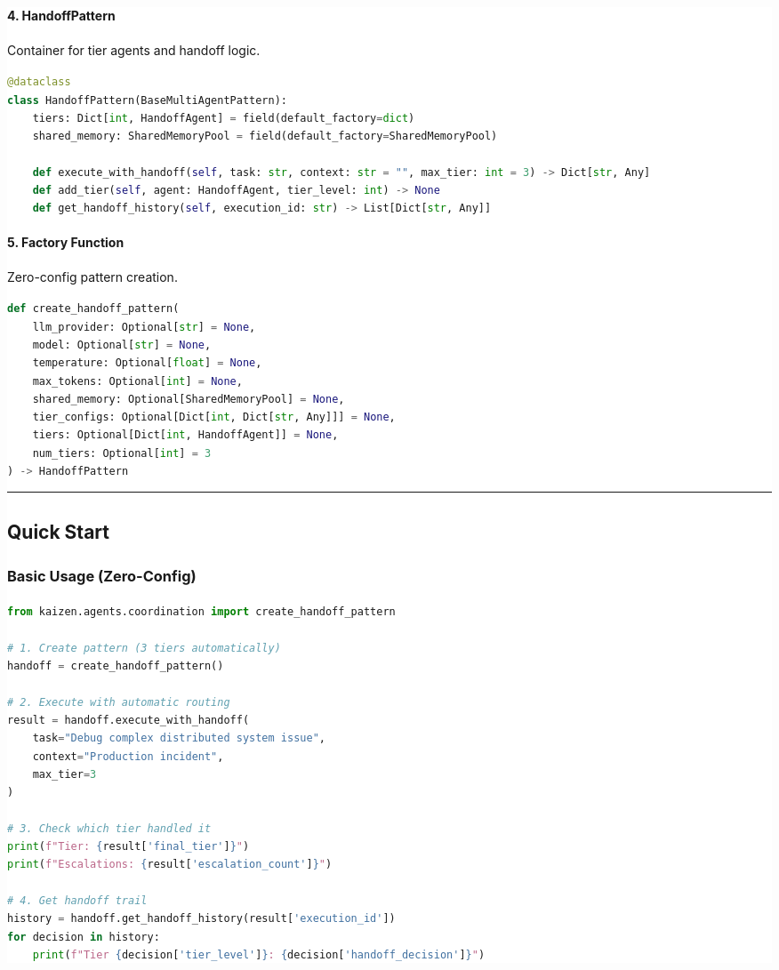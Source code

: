 #### 4. HandoffPattern

Container for tier agents and handoff logic.

```python
@dataclass
class HandoffPattern(BaseMultiAgentPattern):
    tiers: Dict[int, HandoffAgent] = field(default_factory=dict)
    shared_memory: SharedMemoryPool = field(default_factory=SharedMemoryPool)

    def execute_with_handoff(self, task: str, context: str = "", max_tier: int = 3) -> Dict[str, Any]
    def add_tier(self, agent: HandoffAgent, tier_level: int) -> None
    def get_handoff_history(self, execution_id: str) -> List[Dict[str, Any]]
```

#### 5. Factory Function

Zero-config pattern creation.

```python
def create_handoff_pattern(
    llm_provider: Optional[str] = None,
    model: Optional[str] = None,
    temperature: Optional[float] = None,
    max_tokens: Optional[int] = None,
    shared_memory: Optional[SharedMemoryPool] = None,
    tier_configs: Optional[Dict[int, Dict[str, Any]]] = None,
    tiers: Optional[Dict[int, HandoffAgent]] = None,
    num_tiers: Optional[int] = 3
) -> HandoffPattern
```

---

## Quick Start

### Basic Usage (Zero-Config)

```python
from kaizen.agents.coordination import create_handoff_pattern

# 1. Create pattern (3 tiers automatically)
handoff = create_handoff_pattern()

# 2. Execute with automatic routing
result = handoff.execute_with_handoff(
    task="Debug complex distributed system issue",
    context="Production incident",
    max_tier=3
)

# 3. Check which tier handled it
print(f"Tier: {result['final_tier']}")
print(f"Escalations: {result['escalation_count']}")

# 4. Get handoff trail
history = handoff.get_handoff_history(result['execution_id'])
for decision in history:
    print(f"Tier {decision['tier_level']}: {decision['handoff_decision']}")
```
